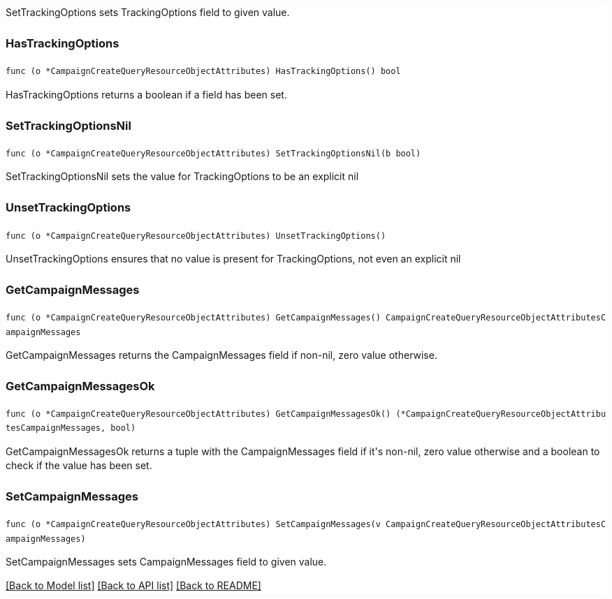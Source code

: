 SetTrackingOptions sets TrackingOptions field to given value.

### HasTrackingOptions

`func (o *CampaignCreateQueryResourceObjectAttributes) HasTrackingOptions() bool`

HasTrackingOptions returns a boolean if a field has been set.

### SetTrackingOptionsNil

`func (o *CampaignCreateQueryResourceObjectAttributes) SetTrackingOptionsNil(b bool)`

 SetTrackingOptionsNil sets the value for TrackingOptions to be an explicit nil

### UnsetTrackingOptions
`func (o *CampaignCreateQueryResourceObjectAttributes) UnsetTrackingOptions()`

UnsetTrackingOptions ensures that no value is present for TrackingOptions, not even an explicit nil
### GetCampaignMessages

`func (o *CampaignCreateQueryResourceObjectAttributes) GetCampaignMessages() CampaignCreateQueryResourceObjectAttributesCampaignMessages`

GetCampaignMessages returns the CampaignMessages field if non-nil, zero value otherwise.

### GetCampaignMessagesOk

`func (o *CampaignCreateQueryResourceObjectAttributes) GetCampaignMessagesOk() (*CampaignCreateQueryResourceObjectAttributesCampaignMessages, bool)`

GetCampaignMessagesOk returns a tuple with the CampaignMessages field if it's non-nil, zero value otherwise
and a boolean to check if the value has been set.

### SetCampaignMessages

`func (o *CampaignCreateQueryResourceObjectAttributes) SetCampaignMessages(v CampaignCreateQueryResourceObjectAttributesCampaignMessages)`

SetCampaignMessages sets CampaignMessages field to given value.



[[Back to Model list]](../README.md#documentation-for-models) [[Back to API list]](../README.md#documentation-for-api-endpoints) [[Back to README]](../README.md)


